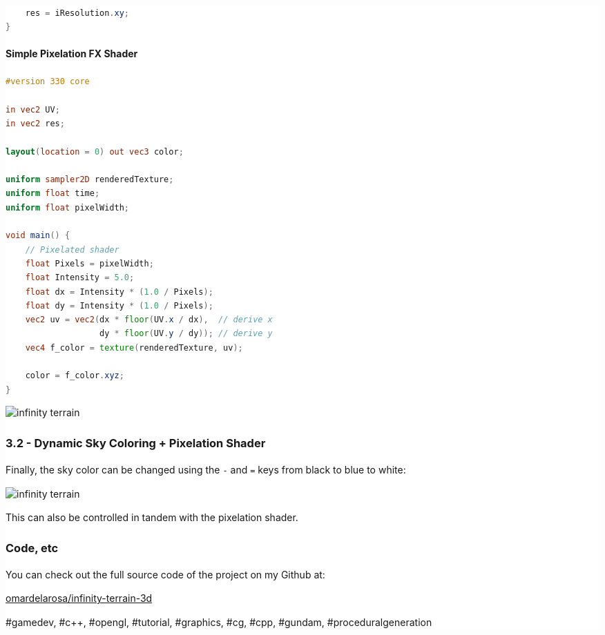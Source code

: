 ```glsl
    res = iResolution.xy;
}
```

#### Simple Pixelation FX Shader

```glsl
#version 330 core

in vec2 UV;
in vec2 res;

layout(location = 0) out vec3 color;

uniform sampler2D renderedTexture;
uniform float time;
uniform float pixelWidth;

void main() {
    // Pixelated shader
    float Pixels = pixelWidth;
    float Intensity = 5.0;
    float dx = Intensity * (1.0 / Pixels);
    float dy = Intensity * (1.0 / Pixels);
    vec2 uv = vec2(dx * floor(UV.x / dx),  // derive x
                   dy * floor(UV.y / dy)); // derive y
    vec4 f_color = texture(renderedTexture, uv);

    color = f_color.xyz;
}
```

![infinity terrain](gundam-flyover_5_3.mov.gif)

### 3.2 - Dynamic Sky Coloring + Pixelation Shader

Finally, the sky color can be changed using the `-` and `=` keys from black to blue to white:

![infinity terrain](gundam-flyover_5_4.mov.gif)

This can also be controlled in tandem with the pixelation shader.

### Code, etc

You can check out the full source code of the project on my Github at:

[omardelarosa/infinity-terrain-3d](https://github.com/omardelarosa/infinity-terrain-3d)

#gamedev, #c++, #opengl, #tutorial, #graphics, #cg, #cpp, #gundam, #proceduralgeneration
